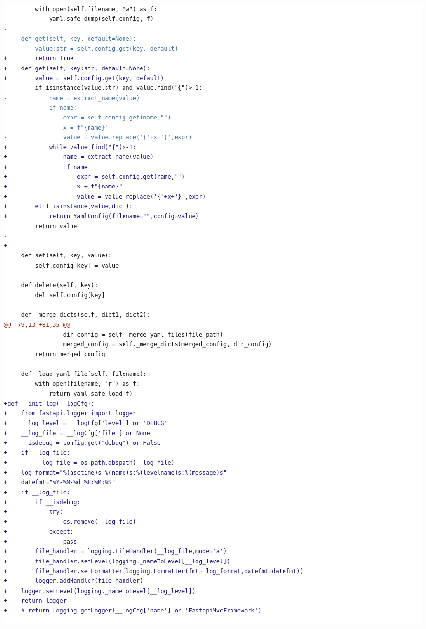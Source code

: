```diff
         with open(self.filename, "w") as f:
             yaml.safe_dump(self.config, f)
-
-    def get(self, key, default=None):
-        value:str = self.config.get(key, default)
+        return True
+    def get(self, key:str, default=None): 
+        value = self.config.get(key, default)
         if isinstance(value,str) and value.find("{")>-1:
-            name = extract_name(value)
-            if name:
-                expr = self.config.get(name,"")
-                x = f"{name}"
-                value = value.replace('{'+x+'}',expr)
+            while value.find("{")>-1:
+                name = extract_name(value)
+                if name:
+                    expr = self.config.get(name,"")
+                    x = f"{name}"
+                    value = value.replace('{'+x+'}',expr)
+        elif isinstance(value,dict):
+            return YamlConfig(filename="",config=value)
         return value
-
+    
     def set(self, key, value):
         self.config[key] = value
 
     def delete(self, key):
         del self.config[key]
 
     def _merge_dicts(self, dict1, dict2):
@@ -79,13 +81,35 @@
                 dir_config = self._merge_yaml_files(file_path)
                 merged_config = self._merge_dicts(merged_config, dir_config)
         return merged_config
 
     def _load_yaml_file(self, filename):
         with open(filename, "r") as f:
             return yaml.safe_load(f)
+def __init_log(__logCfg):
+    from fastapi.logger import logger
+    __log_level = __logCfg['level'] or 'DEBUG'
+    __log_file = __logCfg['file'] or None 
+    __isdebug = config.get("debug") or False
+    if __log_file:
+        __log_file = os.path.abspath(__log_file)
+    log_format="%(asctime)s %(name)s:%(levelname)s:%(message)s"
+    datefmt="%Y-%M-%d %H:%M:%S" 
+    if __log_file:
+        if __isdebug:
+            try:
+                os.remove(__log_file)
+            except:
+                pass
+        file_handler = logging.FileHandler(__log_file,mode='a')
+        file_handler.setLevel(logging._nameToLevel[__log_level]) 
+        file_handler.setFormatter(logging.Formatter(fmt= log_format,datefmt=datefmt)) 
+        logger.addHandler(file_handler)
+    logger.setLevel(logging._nameToLevel[__log_level]) 
+    return logger
+    # return logging.getLogger(__logCfg['name'] or 'FastapiMvcFramework')
 
```
